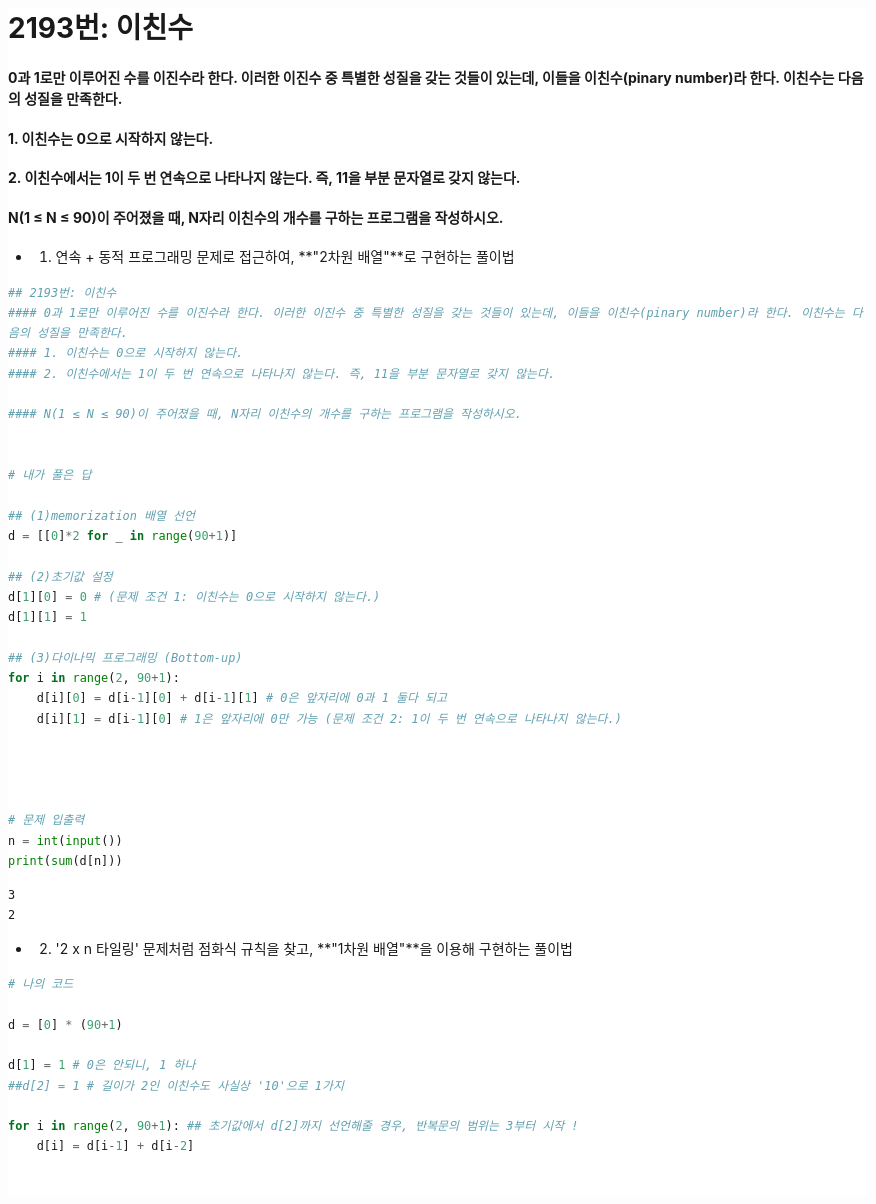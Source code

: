 # 2193번: 이친수
#### 0과 1로만 이루어진 수를 이진수라 한다. 이러한 이진수 중 특별한 성질을 갖는 것들이 있는데, 이들을 이친수(pinary number)라 한다. 이친수는 다음의 성질을 만족한다.
#### 1. 이친수는 0으로 시작하지 않는다.
#### 2. 이친수에서는 1이 두 번 연속으로 나타나지 않는다. 즉, 11을 부분 문자열로 갖지 않는다.

#### N(1 ≤ N ≤ 90)이 주어졌을 때, N자리 이친수의 개수를 구하는 프로그램을 작성하시오.


- 1) 연속 + 동적 프로그래밍 문제로 접근하여, **"2차원 배열"**로 구현하는 풀이법


```python
## 2193번: 이친수
#### 0과 1로만 이루어진 수를 이진수라 한다. 이러한 이진수 중 특별한 성질을 갖는 것들이 있는데, 이들을 이친수(pinary number)라 한다. 이친수는 다음의 성질을 만족한다.
#### 1. 이친수는 0으로 시작하지 않는다.
#### 2. 이친수에서는 1이 두 번 연속으로 나타나지 않는다. 즉, 11을 부분 문자열로 갖지 않는다.

#### N(1 ≤ N ≤ 90)이 주어졌을 때, N자리 이친수의 개수를 구하는 프로그램을 작성하시오.


# 내가 풀은 답

## (1)memorization 배열 선언
d = [[0]*2 for _ in range(90+1)]

## (2)초기값 설정
d[1][0] = 0 # (문제 조건 1: 이친수는 0으로 시작하지 않는다.)
d[1][1] = 1

## (3)다이나믹 프로그래밍 (Bottom-up)
for i in range(2, 90+1):
    d[i][0] = d[i-1][0] + d[i-1][1] # 0은 앞자리에 0과 1 둘다 되고
    d[i][1] = d[i-1][0] # 1은 앞자리에 0만 가능 (문제 조건 2: 1이 두 번 연속으로 나타나지 않는다.)




# 문제 입출력
n = int(input())
print(sum(d[n]))
```

    3
    2


- 2) '2 x n 타일링' 문제처럼 점화식 규칙을 찾고, **"1차원 배열"**을 이용해 구현하는 풀이법


```python
# 나의 코드

d = [0] * (90+1)

d[1] = 1 # 0은 안되니, 1 하나
##d[2] = 1 # 길이가 2인 이친수도 사실상 '10'으로 1가지

for i in range(2, 90+1): ## 초기값에서 d[2]까지 선언해줄 경우, 반복문의 범위는 3부터 시작 !
    d[i] = d[i-1] + d[i-2]




```